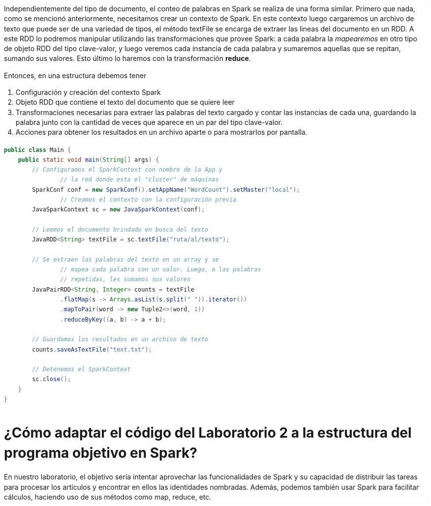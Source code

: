 Independientemente del tipo de documento, el conteo de palabras en Spark se realiza de una forma similar. Primero que nada, como se mencionó anteriormente, necesitamos crear un contexto de Spark. En este contexto luego cargaremos un archivo de texto que puede ser de una variedad de tipos, el método textFile se encarga de extraer las lineas del documento en un RDD. A este RDD lo podremos manipular utilizando las transformaciones que provee Spark: a cada palabra la *mapearemos* en otro tipo de objeto RDD del tipo clave-valor, y luego veremos cada instancia de cada palabra y sumaremos aquellas que se repitan, sumando sus valores. Esto último lo haremos con la transformación **reduce**.

Entonces, en una estructura debemos tener

1. Configuración y creación del contexto Spark
2. Objeto RDD que contiene el texto del documento que se quiere leer
3. Transformaciones necesarias para extraer las palabras del texto cargado y contar las instancias de cada una, guardando la palabra junto con la cantidad de veces que aparece en un par del tipo clave-valor.
4. Acciones para obtener los resultados en un archivo aparte o para mostrarlos por pantalla.

```java
public class Main {
    public static void main(String[] args) {
        // Configuramos el SparkContext con nombre de la App y 
				// la red donde esta el "cluster" de máquinas
        SparkConf conf = new SparkConf().setAppName("WordCount").setMaster("local");
				// Creamos el contexto con la configuración previa
        JavaSparkContext sc = new JavaSparkContext(conf);

        // Leemos el documento brindado en busca del texto
        JavaRDD<String> textFile = sc.textFile("ruta/al/texto");

        // Se extraen las palabras del texto en un array y se
				// mapea cada palabra con un valor. Luego, a las palabras
				// repetidas, les sumamos sus valores
        JavaPairRDD<String, Integer> counts = textFile
                .flatMap(s -> Arrays.asList(s.split(" ")).iterator())
                .mapToPair(word -> new Tuple2<>(word, 1))
                .reduceByKey((a, b) -> a + b);

        // Guardamos los resultados en un archivo de texto
        counts.saveAsTextFile("text.txt");

        // Detenemos el SparkContext
        sc.close();
    }
}
```

# ¿Cómo adaptar el código del Laboratorio 2 a la estructura del programa objetivo en Spark?

En nuestro laboratorio, el objetivo sería intentar aprovechar las funcionalidades de Spark y su capacidad de distribuir las tareas para procesar los artículos y encontrar en ellos las identidades nombradas. Además, podemos también usar Spark para facilitar cálculos, haciendo uso de sus métodos como map, reduce, etc.

